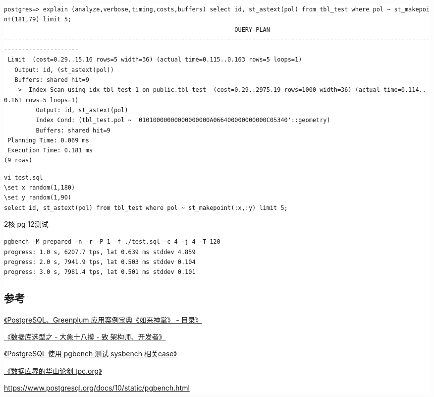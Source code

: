 ```  
postgres=> explain (analyze,verbose,timing,costs,buffers) select id, st_astext(pol) from tbl_test where pol ~ st_makepoint(181,79) limit 5;  
                                                                 QUERY PLAN                                                                    
---------------------------------------------------------------------------------------------------------------------------------------------  
 Limit  (cost=0.29..15.16 rows=5 width=36) (actual time=0.115..0.163 rows=5 loops=1)  
   Output: id, (st_astext(pol))  
   Buffers: shared hit=9  
   ->  Index Scan using idx_tbl_test_1 on public.tbl_test  (cost=0.29..2975.19 rows=1000 width=36) (actual time=0.114..0.161 rows=5 loops=1)  
         Output: id, st_astext(pol)  
         Index Cond: (tbl_test.pol ~ '01010000000000000000A066400000000000C05340'::geometry)  
         Buffers: shared hit=9  
 Planning Time: 0.069 ms  
 Execution Time: 0.181 ms  
(9 rows)  
```  
  
  
```  
vi test.sql  
\set x random(1,180)  
\set y random(1,90)  
select id, st_astext(pol) from tbl_test where pol ~ st_makepoint(:x,:y) limit 5;  
```  
  
  
2核 pg 12测试  
  
```  
pgbench -M prepared -n -r -P 1 -f ./test.sql -c 4 -j 4 -T 120  
progress: 1.0 s, 6207.7 tps, lat 0.639 ms stddev 4.859  
progress: 2.0 s, 7941.9 tps, lat 0.503 ms stddev 0.104  
progress: 3.0 s, 7981.4 tps, lat 0.501 ms stddev 0.101  
```  
            
## 参考            
[《PostgreSQL、Greenplum 应用案例宝典《如来神掌》 - 目录》](../201706/20170601_02.md)              
            
[《数据库选型之 - 大象十八摸 - 致 架构师、开发者》](../201702/20170209_01.md)              
            
[《PostgreSQL 使用 pgbench 测试 sysbench 相关case》](../201610/20161031_02.md)              
            
[《数据库界的华山论剑 tpc.org》](../201701/20170125_01.md)              
              
https://www.postgresql.org/docs/10/static/pgbench.html              
              
    
    
    
    
    
    
    
    
    
    
    
    
    